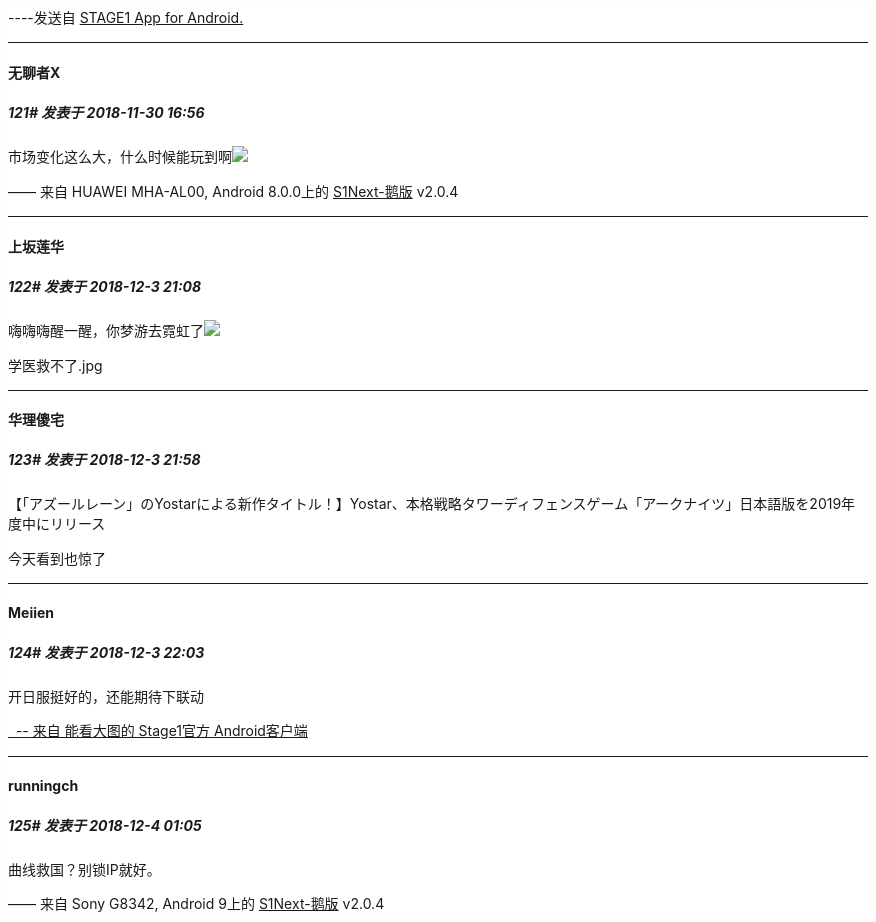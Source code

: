 
----发送自 [STAGE1 App for Android.](http://stage1.5j4m.com/?1.33)




*****

####  无聊者X  
##### 121#       发表于 2018-11-30 16:56


市场变化这么大，什么时候能玩到啊<img src="https://static.saraba1st.com/image/smiley/face2017/037.png" referrerpolicy="no-referrer">

—— 来自 HUAWEI MHA-AL00, Android 8.0.0上的 [S1Next-鹅版](https://github.com/ykrank/S1-Next/releases) v2.0.4


*****

####  上坂莲华  
##### 122#       发表于 2018-12-3 21:08


嗨嗨嗨醒一醒，你梦游去霓虹了<img src="https://static.saraba1st.com/image/smiley/face2017/037.png" referrerpolicy="no-referrer">

学医救不了.jpg


*****

####  华理傻宅  
##### 123#       发表于 2018-12-3 21:58


【「アズールレーン」のYostarによる新作タイトル！】Yostar、本格戦略タワーディフェンスゲーム「アークナイツ」日本語版を2019年度中にリリース


今天看到也惊了


*****

####  Meiien  
##### 124#       发表于 2018-12-3 22:03


开日服挺好的，还能期待下联动

[  -- 来自 能看大图的 Stage1官方 Android客户端](https://www.coolapk.com/apk/140634)


*****

####  runningch  
##### 125#       发表于 2018-12-4 01:05


曲线救国？别锁IP就好。

—— 来自 Sony G8342, Android 9上的 [S1Next-鹅版](https://github.com/ykrank/S1-Next/releases) v2.0.4
